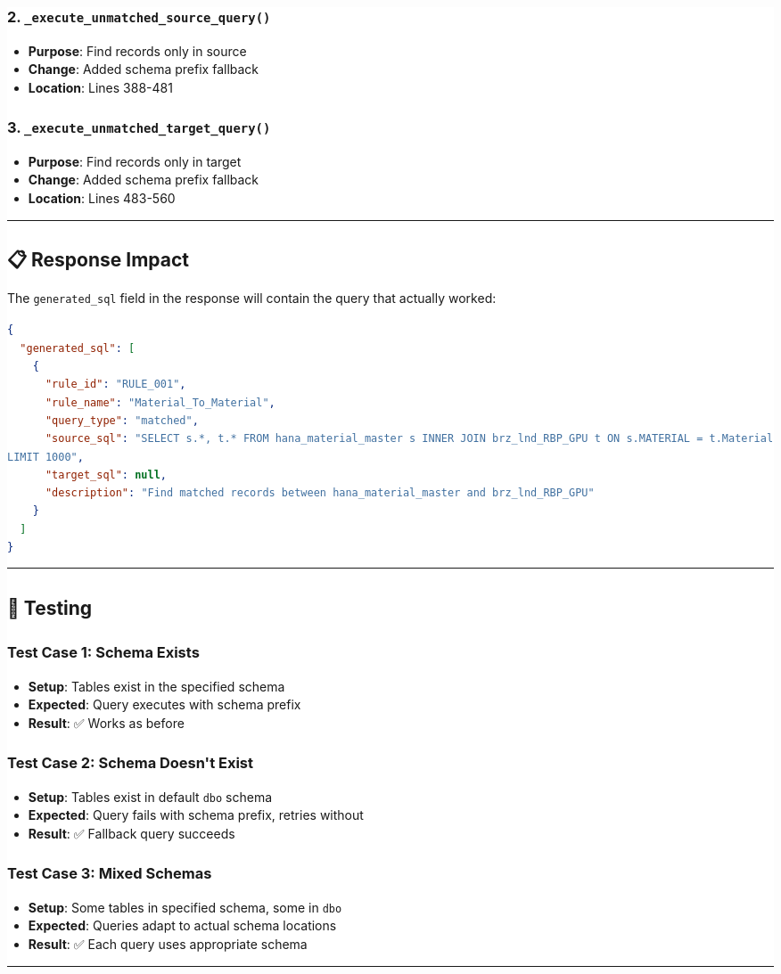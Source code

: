 ### 2. `_execute_unmatched_source_query()`
- **Purpose**: Find records only in source
- **Change**: Added schema prefix fallback
- **Location**: Lines 388-481

### 3. `_execute_unmatched_target_query()`
- **Purpose**: Find records only in target
- **Change**: Added schema prefix fallback
- **Location**: Lines 483-560

---

## 📋 Response Impact

The `generated_sql` field in the response will contain the query that actually worked:

```json
{
  "generated_sql": [
    {
      "rule_id": "RULE_001",
      "rule_name": "Material_To_Material",
      "query_type": "matched",
      "source_sql": "SELECT s.*, t.* FROM hana_material_master s INNER JOIN brz_lnd_RBP_GPU t ON s.MATERIAL = t.Material LIMIT 1000",
      "target_sql": null,
      "description": "Find matched records between hana_material_master and brz_lnd_RBP_GPU"
    }
  ]
}
```

---

## 🧪 Testing

### Test Case 1: Schema Exists
- **Setup**: Tables exist in the specified schema
- **Expected**: Query executes with schema prefix
- **Result**: ✅ Works as before

### Test Case 2: Schema Doesn't Exist
- **Setup**: Tables exist in default `dbo` schema
- **Expected**: Query fails with schema prefix, retries without
- **Result**: ✅ Fallback query succeeds

### Test Case 3: Mixed Schemas
- **Setup**: Some tables in specified schema, some in `dbo`
- **Expected**: Queries adapt to actual schema locations
- **Result**: ✅ Each query uses appropriate schema

---